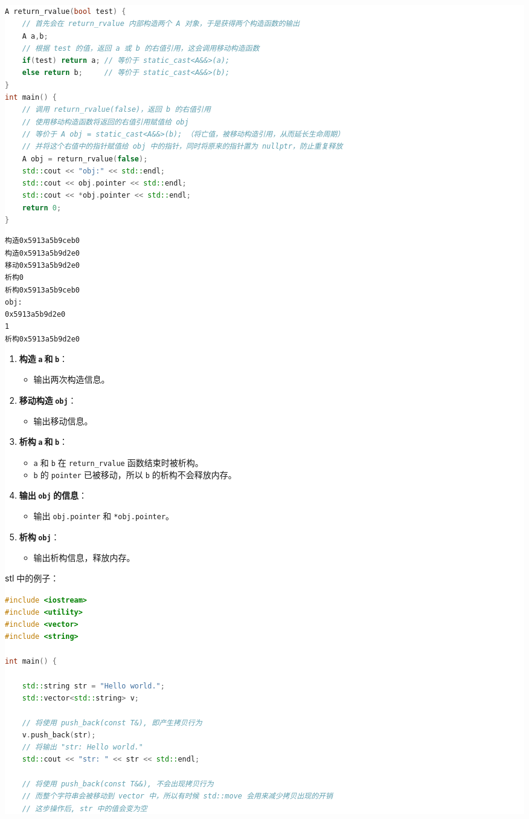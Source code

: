 ```cpp
A return_rvalue(bool test) {
    // 首先会在 return_rvalue 内部构造两个 A 对象，于是获得两个构造函数的输出
    A a,b;
    // 根据 test 的值，返回 a 或 b 的右值引用，这会调用移动构造函数
    if(test) return a; // 等价于 static_cast<A&&>(a);
    else return b;     // 等价于 static_cast<A&&>(b);
}
int main() {
    // 调用 return_rvalue(false)，返回 b 的右值引用
    // 使用移动构造函数将返回的右值引用赋值给 obj
    // 等价于 A obj = static_cast<A&&>(b); （将亡值，被移动构造引用，从而延长生命周期）
    // 并将这个右值中的指针赋值给 obj 中的指针，同时将原来的指针置为 nullptr，防止重复释放
    A obj = return_rvalue(false); 
    std::cout << "obj:" << std::endl;
    std::cout << obj.pointer << std::endl;
    std::cout << *obj.pointer << std::endl;
    return 0;
}
```
```shell
构造0x5913a5b9ceb0
构造0x5913a5b9d2e0
移动0x5913a5b9d2e0
析构0
析构0x5913a5b9ceb0
obj:
0x5913a5b9d2e0
1
析构0x5913a5b9d2e0
```
1. **构造 `a` 和 `b`**：
    - 输出两次构造信息。

2. **移动构造 `obj`**：
    - 输出移动信息。

3. **析构 `a` 和 `b`**：
    - `a` 和 `b` 在 `return_rvalue` 函数结束时被析构。
    - `b` 的 `pointer` 已被移动，所以 `b` 的析构不会释放内存。

4. **输出 `obj` 的信息**：
    - 输出 `obj.pointer` 和 `*obj.pointer`。

5. **析构 `obj`**：
    - 输出析构信息，释放内存。

stl 中的例子：
```cpp
#include <iostream>
#include <utility>
#include <vector>
#include <string>

int main() {

    std::string str = "Hello world.";
    std::vector<std::string> v;

    // 将使用 push_back(const T&), 即产生拷贝行为
    v.push_back(str);
    // 将输出 "str: Hello world."
    std::cout << "str: " << str << std::endl;

    // 将使用 push_back(const T&&), 不会出现拷贝行为
    // 而整个字符串会被移动到 vector 中，所以有时候 std::move 会用来减少拷贝出现的开销
    // 这步操作后, str 中的值会变为空
```